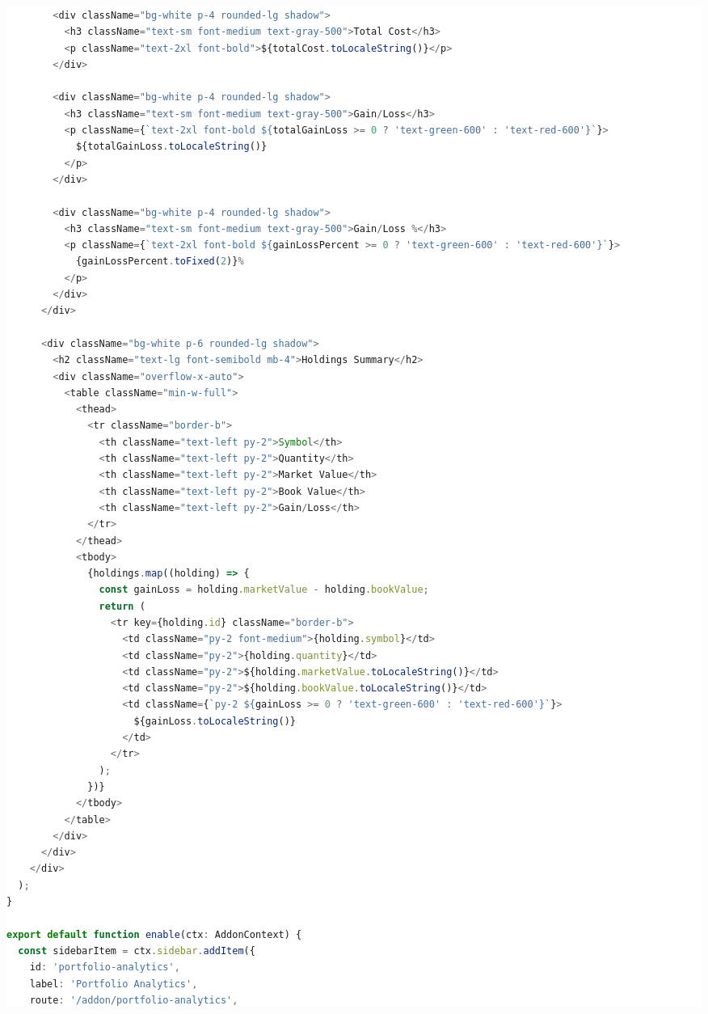 ```typescript
        <div className="bg-white p-4 rounded-lg shadow">
          <h3 className="text-sm font-medium text-gray-500">Total Cost</h3>
          <p className="text-2xl font-bold">${totalCost.toLocaleString()}</p>
        </div>
        
        <div className="bg-white p-4 rounded-lg shadow">
          <h3 className="text-sm font-medium text-gray-500">Gain/Loss</h3>
          <p className={`text-2xl font-bold ${totalGainLoss >= 0 ? 'text-green-600' : 'text-red-600'}`}>
            ${totalGainLoss.toLocaleString()}
          </p>
        </div>
        
        <div className="bg-white p-4 rounded-lg shadow">
          <h3 className="text-sm font-medium text-gray-500">Gain/Loss %</h3>
          <p className={`text-2xl font-bold ${gainLossPercent >= 0 ? 'text-green-600' : 'text-red-600'}`}>
            {gainLossPercent.toFixed(2)}%
          </p>
        </div>
      </div>

      <div className="bg-white p-6 rounded-lg shadow">
        <h2 className="text-lg font-semibold mb-4">Holdings Summary</h2>
        <div className="overflow-x-auto">
          <table className="min-w-full">
            <thead>
              <tr className="border-b">
                <th className="text-left py-2">Symbol</th>
                <th className="text-left py-2">Quantity</th>
                <th className="text-left py-2">Market Value</th>
                <th className="text-left py-2">Book Value</th>
                <th className="text-left py-2">Gain/Loss</th>
              </tr>
            </thead>
            <tbody>
              {holdings.map((holding) => {
                const gainLoss = holding.marketValue - holding.bookValue;
                return (
                  <tr key={holding.id} className="border-b">
                    <td className="py-2 font-medium">{holding.symbol}</td>
                    <td className="py-2">{holding.quantity}</td>
                    <td className="py-2">${holding.marketValue.toLocaleString()}</td>
                    <td className="py-2">${holding.bookValue.toLocaleString()}</td>
                    <td className={`py-2 ${gainLoss >= 0 ? 'text-green-600' : 'text-red-600'}`}>
                      ${gainLoss.toLocaleString()}
                    </td>
                  </tr>
                );
              })}
            </tbody>
          </table>
        </div>
      </div>
    </div>
  );
}

export default function enable(ctx: AddonContext) {
  const sidebarItem = ctx.sidebar.addItem({
    id: 'portfolio-analytics',
    label: 'Portfolio Analytics',
    route: '/addon/portfolio-analytics',
```